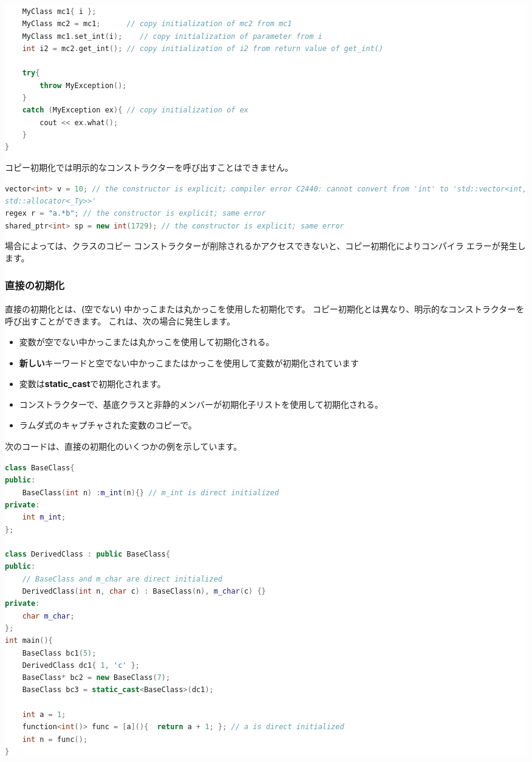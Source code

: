 ```cpp
    MyClass mc1{ i };
    MyClass mc2 = mc1;      // copy initialization of mc2 from mc1
    MyClass mc1.set_int(i);    // copy initialization of parameter from i
    int i2 = mc2.get_int(); // copy initialization of i2 from return value of get_int()

    try{
        throw MyException();
    }
    catch (MyException ex){ // copy initialization of ex
        cout << ex.what();
    }
}
```

コピー初期化では明示的なコンストラクターを呼び出すことはできません。

```cpp
vector<int> v = 10; // the constructor is explicit; compiler error C2440: cannot convert from 'int' to 'std::vector<int,std::allocator<_Ty>>'
regex r = "a.*b"; // the constructor is explicit; same error
shared_ptr<int> sp = new int(1729); // the constructor is explicit; same error
```

場合によっては、クラスのコピー コンストラクターが削除されるかアクセスできないと、コピー初期化によりコンパイラ エラーが発生します。

### <a name="direct-initialization"></a>直接の初期化

直接の初期化とは、(空でない) 中かっこまたは丸かっこを使用した初期化です。 コピー初期化とは異なり、明示的なコンストラクターを呼び出すことができます。 これは、次の場合に発生します。

- 変数が空でない中かっこまたは丸かっこを使用して初期化される。

- **新しい**キーワードと空でない中かっこまたはかっこを使用して変数が初期化されています

- 変数は**static_cast**で初期化されます。

- コンストラクターで、基底クラスと非静的メンバーが初期化子リストを使用して初期化される。

- ラムダ式のキャプチャされた変数のコピーで。

次のコードは、直接の初期化のいくつかの例を示しています。

```cpp
class BaseClass{
public:
    BaseClass(int n) :m_int(n){} // m_int is direct initialized
private:
    int m_int;
};

class DerivedClass : public BaseClass{
public:
    // BaseClass and m_char are direct initialized
    DerivedClass(int n, char c) : BaseClass(n), m_char(c) {}
private:
    char m_char;
};
int main(){
    BaseClass bc1(5);
    DerivedClass dc1{ 1, 'c' };
    BaseClass* bc2 = new BaseClass(7);
    BaseClass bc3 = static_cast<BaseClass>(dc1);

    int a = 1;
    function<int()> func = [a](){  return a + 1; }; // a is direct initialized
    int n = func();
}
```

